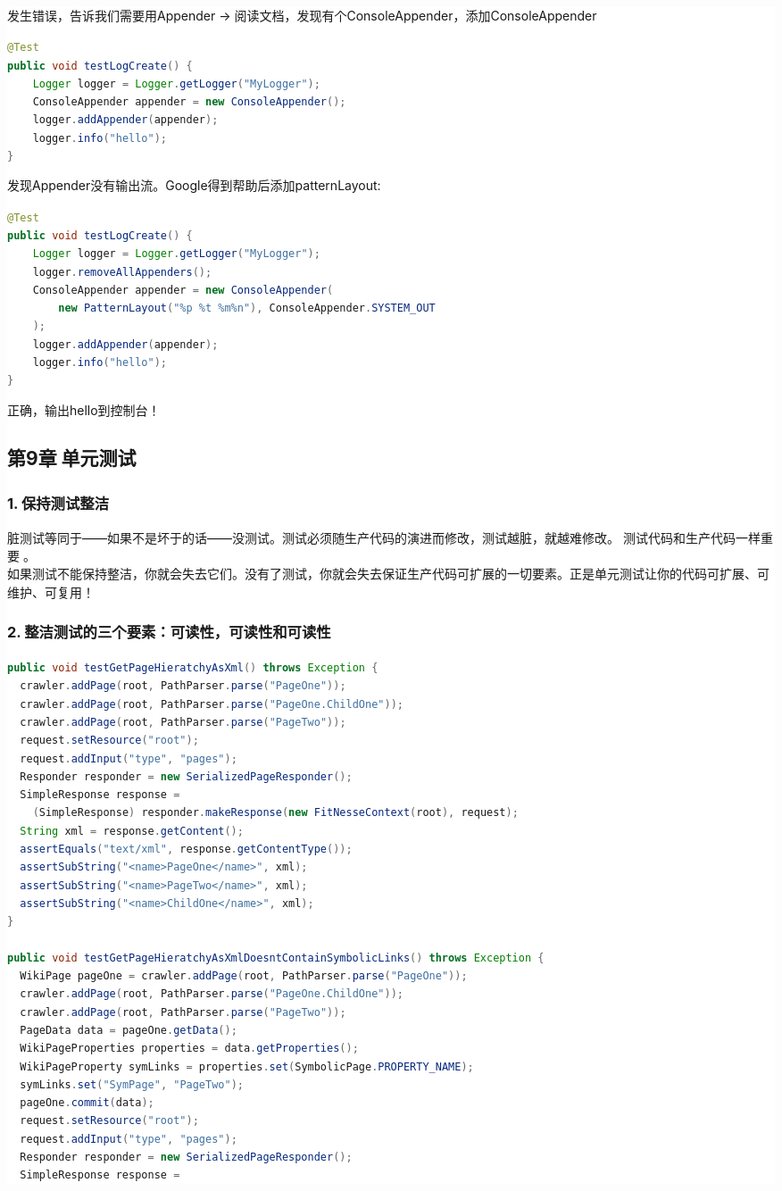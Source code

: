 发生错误，告诉我们需要用Appender -> 阅读文档，发现有个ConsoleAppender，添加ConsoleAppender  

```java
@Test
public void testLogCreate() {
    Logger logger = Logger.getLogger("MyLogger");
    ConsoleAppender appender = new ConsoleAppender();
    logger.addAppender(appender);
    logger.info("hello");
}
```
发现Appender没有输出流。Google得到帮助后添加patternLayout:  

```java
@Test
public void testLogCreate() {
    Logger logger = Logger.getLogger("MyLogger");
    logger.removeAllAppenders();
    ConsoleAppender appender = new ConsoleAppender(
        new PatternLayout("%p %t %m%n"), ConsoleAppender.SYSTEM_OUT
    );
    logger.addAppender(appender);
    logger.info("hello");
}
```
正确，输出hello到控制台！


## 第9章 单元测试
### 1. 保持测试整洁  
脏测试等同于——如果不是坏于的话——没测试。测试必须随生产代码的演进而修改，测试越脏，就越难修改。 测试代码和生产代码一样重要 。  
如果测试不能保持整洁，你就会失去它们。没有了测试，你就会失去保证生产代码可扩展的一切要素。正是单元测试让你的代码可扩展、可维护、可复用！  

### 2. 整洁测试的三个要素：可读性，可读性和可读性  

```java
public void testGetPageHieratchyAsXml() throws Exception {
  crawler.addPage(root, PathParser.parse("PageOne"));
  crawler.addPage(root, PathParser.parse("PageOne.ChildOne"));
  crawler.addPage(root, PathParser.parse("PageTwo"));
  request.setResource("root");
  request.addInput("type", "pages");
  Responder responder = new SerializedPageResponder();
  SimpleResponse response =
    (SimpleResponse) responder.makeResponse(new FitNesseContext(root), request);
  String xml = response.getContent();
  assertEquals("text/xml", response.getContentType());
  assertSubString("<name>PageOne</name>", xml);
  assertSubString("<name>PageTwo</name>", xml);
  assertSubString("<name>ChildOne</name>", xml);
}

public void testGetPageHieratchyAsXmlDoesntContainSymbolicLinks() throws Exception {
  WikiPage pageOne = crawler.addPage(root, PathParser.parse("PageOne"));
  crawler.addPage(root, PathParser.parse("PageOne.ChildOne"));
  crawler.addPage(root, PathParser.parse("PageTwo"));
  PageData data = pageOne.getData();
  WikiPageProperties properties = data.getProperties();
  WikiPageProperty symLinks = properties.set(SymbolicPage.PROPERTY_NAME);
  symLinks.set("SymPage", "PageTwo");
  pageOne.commit(data);
  request.setResource("root");
  request.addInput("type", "pages");
  Responder responder = new SerializedPageResponder();
  SimpleResponse response =
```
